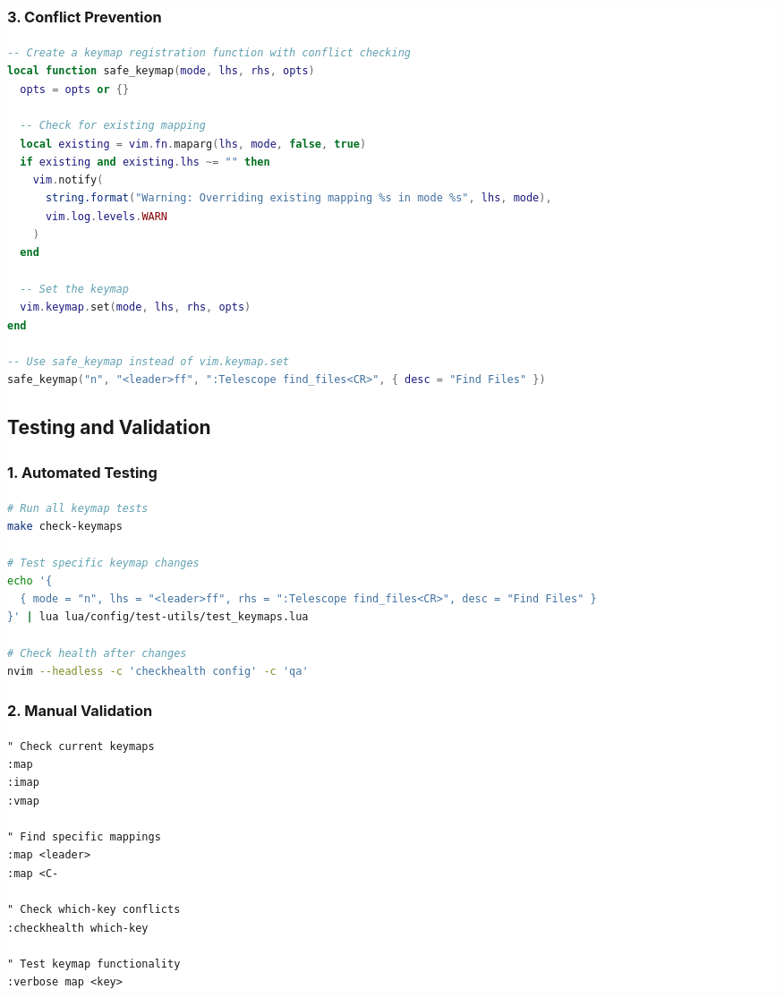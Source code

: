 ### 3. Conflict Prevention
```lua
-- Create a keymap registration function with conflict checking
local function safe_keymap(mode, lhs, rhs, opts)
  opts = opts or {}
  
  -- Check for existing mapping
  local existing = vim.fn.maparg(lhs, mode, false, true)
  if existing and existing.lhs ~= "" then
    vim.notify(
      string.format("Warning: Overriding existing mapping %s in mode %s", lhs, mode),
      vim.log.levels.WARN
    )
  end
  
  -- Set the keymap
  vim.keymap.set(mode, lhs, rhs, opts)
end

-- Use safe_keymap instead of vim.keymap.set
safe_keymap("n", "<leader>ff", ":Telescope find_files<CR>", { desc = "Find Files" })
```

## Testing and Validation

### 1. Automated Testing
```bash
# Run all keymap tests
make check-keymaps

# Test specific keymap changes
echo '{
  { mode = "n", lhs = "<leader>ff", rhs = ":Telescope find_files<CR>", desc = "Find Files" }
}' | lua lua/config/test-utils/test_keymaps.lua

# Check health after changes
nvim --headless -c 'checkhealth config' -c 'qa'
```

### 2. Manual Validation
```vim
" Check current keymaps
:map
:imap  
:vmap

" Find specific mappings
:map <leader>
:map <C-

" Check which-key conflicts
:checkhealth which-key

" Test keymap functionality
:verbose map <key>
```
